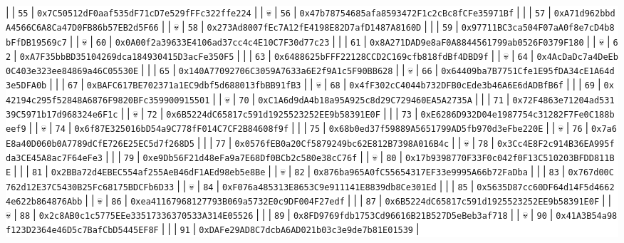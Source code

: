|  | `55` | `0x7C50512dF0aaf535dF71cD7e529fFFc322ffe224` |
| 💀 | `56` | `0x47b78754685afa8593472F1c2cBc8fCFe35971Bf` |
|  | `57` | `0xA71d962bbdA4566C6A8Ca47D0FB86b57EB2d5F66` |
| 💀 | `58` | `0x273Ad8007fEc7A12fE4198E82D7afD1487A8160D` |
|  | `59` | `0x97711BC3ca504F07aA0f8e7cD4b8bFfDB19569c7` |
| 💀 | `60` | `0x0A00f2a39633E4106ad37cc4c4E10C7F30d77c23` |
|  | `61` | `0x8A271DAD9e8aF0A8844561799ab0526F0379F180` |
| 💀 | `62` | `0xA7F35bbBD35104269dca184930415D3acFe350F5` |
|  | `63` | `0x6488625bFFF22128CCD2C169cfb818fdBf4DBD9f` |
| 💀 | `64` | `0x4AcDaDc7a4DeEb0C403e323ee84869a46C05530E` |
|  | `65` | `0x140A77092706C3059A7633a6E2f9A1c5F90BB628` |
| 💀 | `66` | `0x64409ba7B7751Cfe1E95fDA34cE1A64d3e5DFA0b` |
|  | `67` | `0xBAFC617BE702371a1EC9dbf5d688013fbBB91fB3` |
| 💀 | `68` | `0x4fF302cC4044b732DFB0cEde3b46A6E6dADBfB6f` |
|  | `69` | `0x42194c295f52848A6876F9820BFc359900915501` |
| 💀 | `70` | `0xC1A6d9dA4b18a95A925c8d29C729460EA5A2735A` |
|  | `71` | `0x72F4863e71204ad53139C5971b17d968324e6F1c` |
| 💀 | `72` | `0x6B5224dC65817c591d1925523252EE9b58391E0F` |
|  | `73` | `0xE6286D932D04e1987754c31282F7Fe0C188beef9` |
| 💀 | `74` | `0x6f87E325016bD54a9C778fF014C7CF2B84608f9f` |
|  | `75` | `0x68b0ed37f59889A5651799AD5fb970d3eFbe220E` |
| 💀 | `76` | `0x7a6E8a40D060b0A7789dCfE726E25EC5d7f268D5` |
|  | `77` | `0x0576fEB0a20Cf5879249bc62E812B7398A016B4c` |
| 💀 | `78` | `0x3Cc4E8F2c914B36EA995fda3CE45A8ac7F64eFe3` |
|  | `79` | `0xe9Db56F21d48eFa9a7E68Df0BCb2c580e38cC76f` |
| 💀 | `80` | `0x17b9398770F33F0c042f0F13C510203BFDD811BE` |
|  | `81` | `0x2BBa72d4EBEC554af255AeB46dF1AEd98eb5e8Be` |
| 💀 | `82` | `0x876ba965A0fC55654317EF33e9995A66b72FaDba` |
|  | `83` | `0x767d00C762d12E37C5430B25Fc68175BDCFb6D33` |
| 💀 | `84` | `0xF076a485313E8653C9e911141E8839db8Ce301Ed` |
|  | `85` | `0x5635D87cc60DF64d14F5d46624e622b864876Abb` |
| 💀 | `86` | `0xea41167968127793B069a5732E0c9DF004F27edf` |
|  | `87` | `0x6B5224dC65817c591d1925523252EE9b58391E0F` |
| 💀 | `88` | `0x2c8AB0c1c5775EEe33517336370533A314E05526` |
|  | `89` | `0x8FD9769fdb1753Cd96616B21B527D5eBeb3af718` |
| 💀 | `90` | `0x41A3B54a98f123D2364e46D5c7BafCbD5445EF8F` |
|  | `91` | `0xDAFe29AD8C7dcbA6AD021b03c3e9de7b81E01539` |